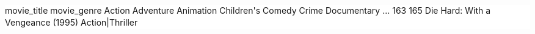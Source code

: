   <th>
    movie_title
  </th>
  
  <th>
    movie_genre
  </th>
  
  <th>
    Action
  </th>
  
  <th>
    Adventure
  </th>
  
  <th>
    Animation
  </th>
  
  <th>
    Children's
  </th>
  
  <th>
    Comedy
  </th>
  
  <th>
    Crime
  </th>
  
  <th>
    Documentary
  </th>
  
  <th>
    ...
  </th>
</tr>

<tr>
  <th>
    163
  </th>
  
  <td>
    165
  </td>
  
  <td>
    Die Hard: With a Vengeance (1995)
  </td>
  
  <td>
    Action|Thriller
  </td>
  